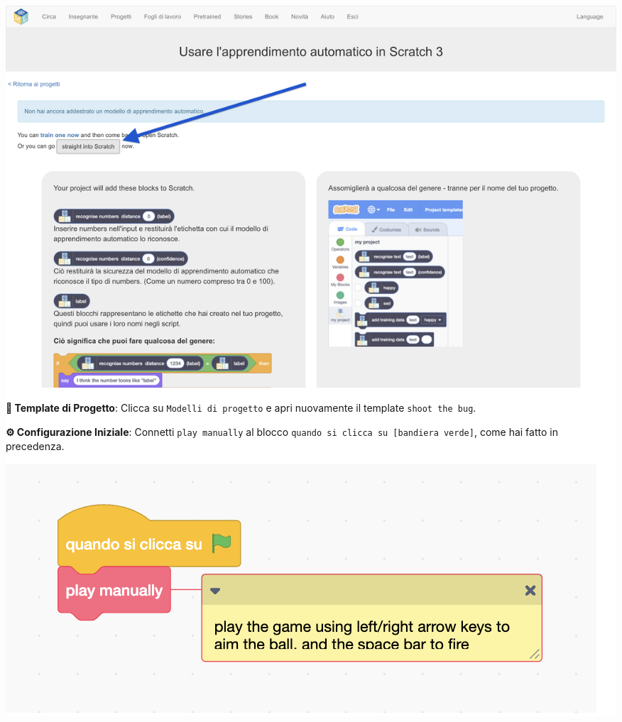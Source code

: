 ![Screenshot](assets/10.png)

**📄 Template di Progetto**: Clicca su `Modelli di progetto` e apri nuovamente il template `shoot the bug`.

**⚙️ Configurazione Iniziale**: Connetti `play manually` al blocco `quando si clicca su [bandiera verde]`, come hai fatto in precedenza. 

![Screenshot](assets/4.png)
